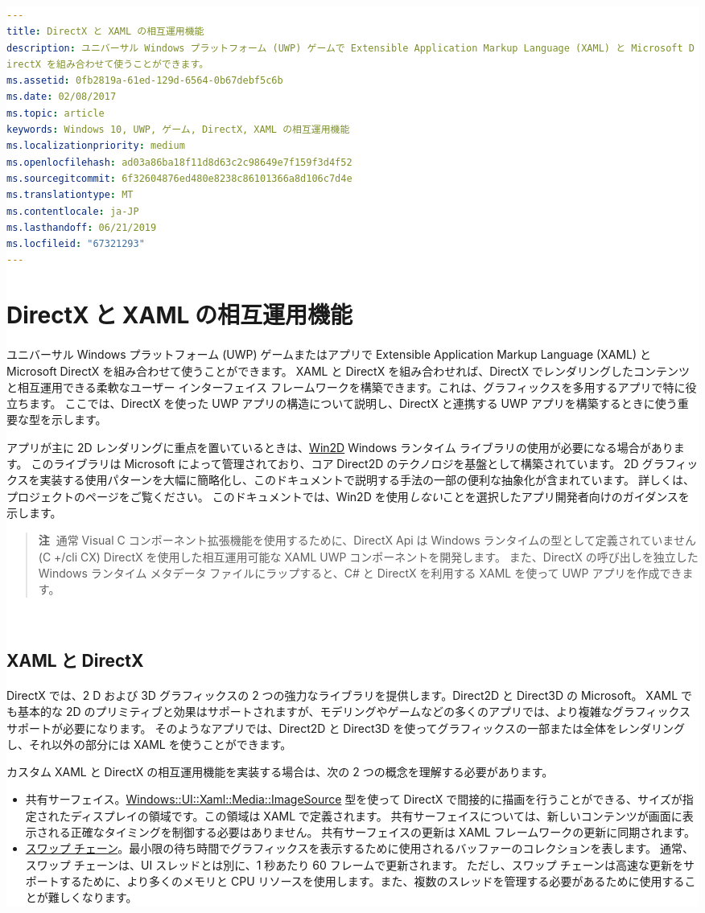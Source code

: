 ```yaml
---
title: DirectX と XAML の相互運用機能
description: ユニバーサル Windows プラットフォーム (UWP) ゲームで Extensible Application Markup Language (XAML) と Microsoft DirectX を組み合わせて使うことができます。
ms.assetid: 0fb2819a-61ed-129d-6564-0b67debf5c6b
ms.date: 02/08/2017
ms.topic: article
keywords: Windows 10, UWP, ゲーム, DirectX, XAML の相互運用機能
ms.localizationpriority: medium
ms.openlocfilehash: ad03a86ba18f11d8d63c2c98649e7f159f3d4f52
ms.sourcegitcommit: 6f32604876ed480e8238c86101366a8d106c7d4e
ms.translationtype: MT
ms.contentlocale: ja-JP
ms.lasthandoff: 06/21/2019
ms.locfileid: "67321293"
---
```

# <a name="directx-and-xaml-interop"></a>DirectX と XAML の相互運用機能



ユニバーサル Windows プラットフォーム (UWP) ゲームまたはアプリで Extensible Application Markup Language (XAML) と Microsoft DirectX を組み合わせて使うことができます。 XAML と DirectX を組み合わせれば、DirectX でレンダリングしたコンテンツと相互運用できる柔軟なユーザー インターフェイス フレームワークを構築できます。これは、グラフィックスを多用するアプリで特に役立ちます。 ここでは、DirectX を使った UWP アプリの構造について説明し、DirectX と連携する UWP アプリを構築するときに使う重要な型を示します。

アプリが主に 2D レンダリングに重点を置いているときは、[Win2D](https://github.com/microsoft/win2d) Windows ランタイム ライブラリの使用が必要になる場合があります。 このライブラリは Microsoft によって管理されており、コア Direct2D のテクノロジを基盤として構築されています。 2D グラフィックスを実装する使用パターンを大幅に簡略化し、このドキュメントで説明する手法の一部の便利な抽象化が含まれています。 詳しくは、プロジェクトのページをご覧ください。 このドキュメントでは、Win2D を使用*しない*ことを選択したアプリ開発者向けのガイダンスを示します。

> **注**  通常 Visual C コンポーネント拡張機能を使用するために、DirectX Api は Windows ランタイムの型として定義されていません (C +/cli CX) DirectX を使用した相互運用可能な XAML UWP コンポーネントを開発します。 また、DirectX の呼び出しを独立した Windows ランタイム メタデータ ファイルにラップすると、C# と DirectX を利用する XAML を使って UWP アプリを作成できます。

 

## <a name="xaml-and-directx"></a>XAML と DirectX

DirectX では、2 D および 3D グラフィックスの 2 つの強力なライブラリを提供します。Direct2D と Direct3D の Microsoft。 XAML でも基本的な 2D のプリミティブと効果はサポートされますが、モデリングやゲームなどの多くのアプリでは、より複雑なグラフィックス サポートが必要になります。 そのようなアプリでは、Direct2D と Direct3D を使ってグラフィックスの一部または全体をレンダリングし、それ以外の部分には XAML を使うことができます。

カスタム XAML と DirectX の相互運用機能を実装する場合は、次の 2 つの概念を理解する必要があります。

-   共有サーフェイス。[Windows::UI::Xaml::Media::ImageSource](https://docs.microsoft.com/uwp/api/windows.ui.xaml.media.imagesource) 型を使って DirectX で間接的に描画を行うことができる、サイズが指定されたディスプレイの領域です。この領域は XAML で定義されます。 共有サーフェイスについては、新しいコンテンツが画面に表示される正確なタイミングを制御する必要はありません。 共有サーフェイスの更新は XAML フレームワークの更新に同期されます。
-   [スワップ チェーン](https://docs.microsoft.com/windows/desktop/direct3d9/what-is-a-swap-chain-)。最小限の待ち時間でグラフィックスを表示するために使用されるバッファーのコレクションを表します。 通常、スワップ チェーンは、UI スレッドとは別に、1 秒あたり 60 フレームで更新されます。 ただし、スワップ チェーンは高速な更新をサポートするために、より多くのメモリと CPU リソースを使用します。また、複数のスレッドを管理する必要があるために使用することが難しくなります。
